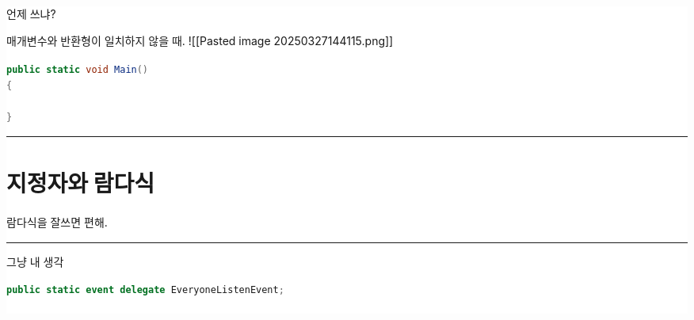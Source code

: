 
언제 쓰냐?


매개변수와 반환형이 일치하지 않을 때.
![[Pasted image 20250327144115.png]]

```csharp
public static void Main()
{

}

```
---
# 지정자와 람다식


람다식을 잘쓰면 편해.


---

그냥 내 생각

```csharp
public static event delegate EveryoneListenEvent;



```



